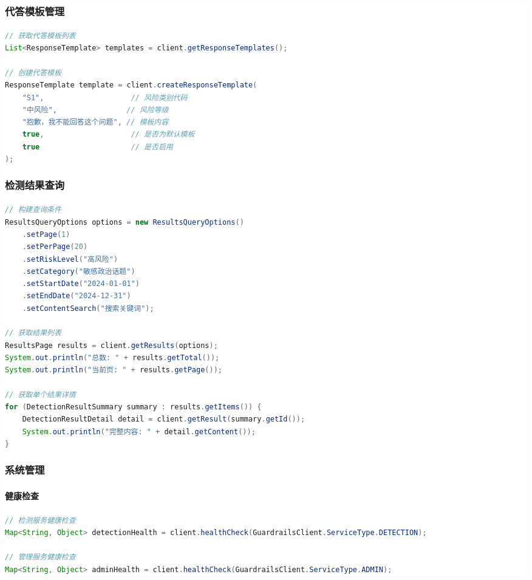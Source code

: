 ### 代答模板管理

```java
// 获取代答模板列表
List<ResponseTemplate> templates = client.getResponseTemplates();

// 创建代答模板
ResponseTemplate template = client.createResponseTemplate(
    "S1",                    // 风险类别代码
    "中风险",                // 风险等级
    "抱歉，我不能回答这个问题", // 模板内容
    true,                    // 是否为默认模板
    true                     // 是否启用
);
```

### 检测结果查询

```java
// 构建查询条件
ResultsQueryOptions options = new ResultsQueryOptions()
    .setPage(1)
    .setPerPage(20)
    .setRiskLevel("高风险")
    .setCategory("敏感政治话题")
    .setStartDate("2024-01-01")
    .setEndDate("2024-12-31")
    .setContentSearch("搜索关键词");

// 获取结果列表
ResultsPage results = client.getResults(options);
System.out.println("总数: " + results.getTotal());
System.out.println("当前页: " + results.getPage());

// 获取单个结果详情
for (DetectionResultSummary summary : results.getItems()) {
    DetectionResultDetail detail = client.getResult(summary.getId());
    System.out.println("完整内容: " + detail.getContent());
}
```

### 系统管理

#### 健康检查

```java
// 检测服务健康检查
Map<String, Object> detectionHealth = client.healthCheck(GuardrailsClient.ServiceType.DETECTION);

// 管理服务健康检查
Map<String, Object> adminHealth = client.healthCheck(GuardrailsClient.ServiceType.ADMIN);
```

